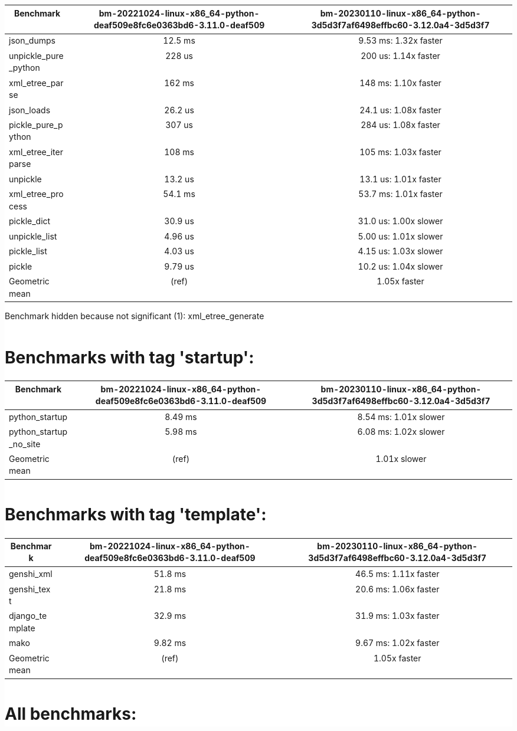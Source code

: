 | Benchmark            | bm-20221024-linux-x86_64-python-deaf509e8fc6e0363bd6-3.11.0-deaf509 | bm-20230110-linux-x86_64-python-3d5d3f7af6498effbc60-3.12.0a4-3d5d3f7 |
|----------------------|:-------------------------------------------------------------------:|:---------------------------------------------------------------------:|
| json_dumps           | 12.5 ms                                                             | 9.53 ms: 1.32x faster                                                 |
| unpickle_pure_python | 228 us                                                              | 200 us: 1.14x faster                                                  |
| xml_etree_parse      | 162 ms                                                              | 148 ms: 1.10x faster                                                  |
| json_loads           | 26.2 us                                                             | 24.1 us: 1.08x faster                                                 |
| pickle_pure_python   | 307 us                                                              | 284 us: 1.08x faster                                                  |
| xml_etree_iterparse  | 108 ms                                                              | 105 ms: 1.03x faster                                                  |
| unpickle             | 13.2 us                                                             | 13.1 us: 1.01x faster                                                 |
| xml_etree_process    | 54.1 ms                                                             | 53.7 ms: 1.01x faster                                                 |
| pickle_dict          | 30.9 us                                                             | 31.0 us: 1.00x slower                                                 |
| unpickle_list        | 4.96 us                                                             | 5.00 us: 1.01x slower                                                 |
| pickle_list          | 4.03 us                                                             | 4.15 us: 1.03x slower                                                 |
| pickle               | 9.79 us                                                             | 10.2 us: 1.04x slower                                                 |
| Geometric mean       | (ref)                                                               | 1.05x faster                                                          |

Benchmark hidden because not significant (1): xml_etree_generate

Benchmarks with tag 'startup':
==============================

| Benchmark              | bm-20221024-linux-x86_64-python-deaf509e8fc6e0363bd6-3.11.0-deaf509 | bm-20230110-linux-x86_64-python-3d5d3f7af6498effbc60-3.12.0a4-3d5d3f7 |
|------------------------|:-------------------------------------------------------------------:|:---------------------------------------------------------------------:|
| python_startup         | 8.49 ms                                                             | 8.54 ms: 1.01x slower                                                 |
| python_startup_no_site | 5.98 ms                                                             | 6.08 ms: 1.02x slower                                                 |
| Geometric mean         | (ref)                                                               | 1.01x slower                                                          |

Benchmarks with tag 'template':
===============================

| Benchmark       | bm-20221024-linux-x86_64-python-deaf509e8fc6e0363bd6-3.11.0-deaf509 | bm-20230110-linux-x86_64-python-3d5d3f7af6498effbc60-3.12.0a4-3d5d3f7 |
|-----------------|:-------------------------------------------------------------------:|:---------------------------------------------------------------------:|
| genshi_xml      | 51.8 ms                                                             | 46.5 ms: 1.11x faster                                                 |
| genshi_text     | 21.8 ms                                                             | 20.6 ms: 1.06x faster                                                 |
| django_template | 32.9 ms                                                             | 31.9 ms: 1.03x faster                                                 |
| mako            | 9.82 ms                                                             | 9.67 ms: 1.02x faster                                                 |
| Geometric mean  | (ref)                                                               | 1.05x faster                                                          |

All benchmarks:
===============
